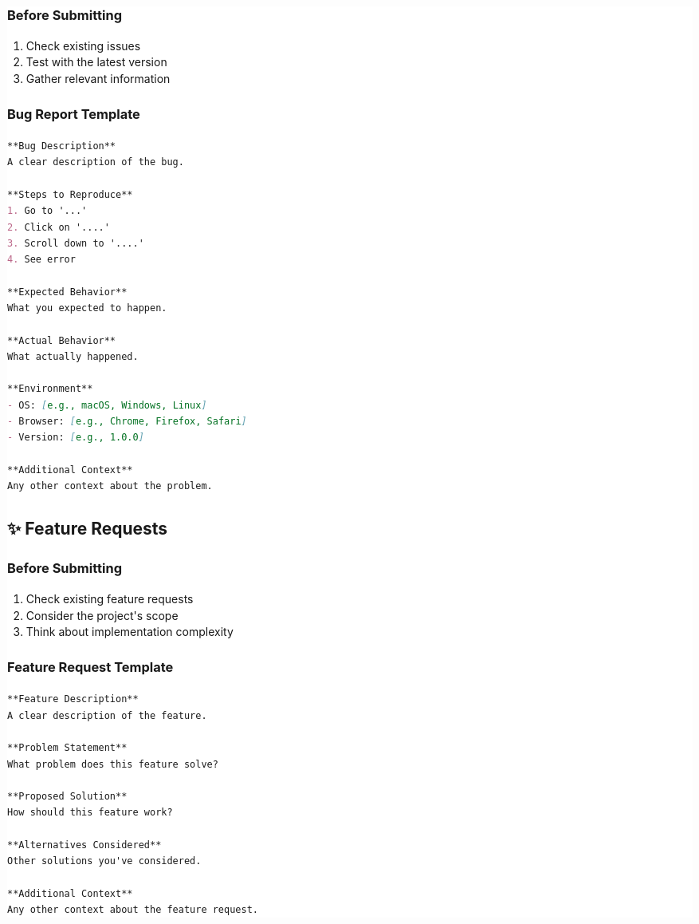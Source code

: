 ### Before Submitting
1. Check existing issues
2. Test with the latest version
3. Gather relevant information

### Bug Report Template
```markdown
**Bug Description**
A clear description of the bug.

**Steps to Reproduce**
1. Go to '...'
2. Click on '....'
3. Scroll down to '....'
4. See error

**Expected Behavior**
What you expected to happen.

**Actual Behavior**
What actually happened.

**Environment**
- OS: [e.g., macOS, Windows, Linux]
- Browser: [e.g., Chrome, Firefox, Safari]
- Version: [e.g., 1.0.0]

**Additional Context**
Any other context about the problem.
```

## ✨ Feature Requests

### Before Submitting
1. Check existing feature requests
2. Consider the project's scope
3. Think about implementation complexity

### Feature Request Template
```markdown
**Feature Description**
A clear description of the feature.

**Problem Statement**
What problem does this feature solve?

**Proposed Solution**
How should this feature work?

**Alternatives Considered**
Other solutions you've considered.

**Additional Context**
Any other context about the feature request.
```
